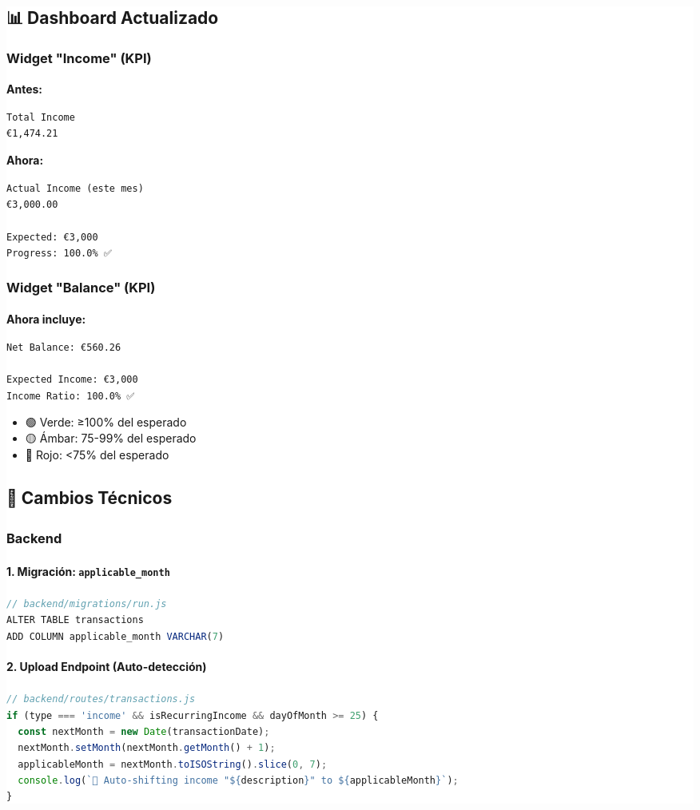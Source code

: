 ## 📊 Dashboard Actualizado

### Widget "Income" (KPI)
**Antes:**
```
Total Income
€1,474.21
```

**Ahora:**
```
Actual Income (este mes)
€3,000.00

Expected: €3,000
Progress: 100.0% ✅
```

### Widget "Balance" (KPI)
**Ahora incluye:**
```
Net Balance: €560.26

Expected Income: €3,000
Income Ratio: 100.0% ✅
```

- 🟢 Verde: ≥100% del esperado
- 🟡 Ámbar: 75-99% del esperado
- 🔴 Rojo: <75% del esperado

## 🔧 Cambios Técnicos

### Backend

#### 1. **Migración: `applicable_month`**
```javascript
// backend/migrations/run.js
ALTER TABLE transactions 
ADD COLUMN applicable_month VARCHAR(7)
```

#### 2. **Upload Endpoint (Auto-detección)**
```javascript
// backend/routes/transactions.js
if (type === 'income' && isRecurringIncome && dayOfMonth >= 25) {
  const nextMonth = new Date(transactionDate);
  nextMonth.setMonth(nextMonth.getMonth() + 1);
  applicableMonth = nextMonth.toISOString().slice(0, 7);
  console.log(`🔄 Auto-shifting income "${description}" to ${applicableMonth}`);
}
```

